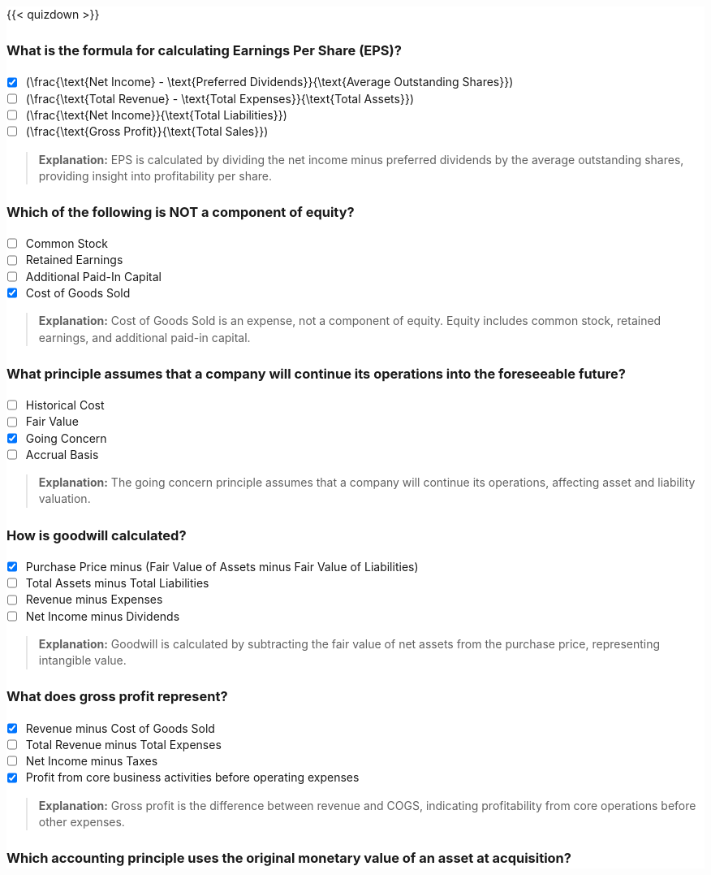 {{< quizdown >}}

### What is the formula for calculating Earnings Per Share (EPS)?

- [x] \(\frac{\text{Net Income} - \text{Preferred Dividends}}{\text{Average Outstanding Shares}}\)
- [ ] \(\frac{\text{Total Revenue} - \text{Total Expenses}}{\text{Total Assets}}\)
- [ ] \(\frac{\text{Net Income}}{\text{Total Liabilities}}\)
- [ ] \(\frac{\text{Gross Profit}}{\text{Total Sales}}\)

> **Explanation:** EPS is calculated by dividing the net income minus preferred dividends by the average outstanding shares, providing insight into profitability per share.

### Which of the following is NOT a component of equity?

- [ ] Common Stock
- [ ] Retained Earnings
- [ ] Additional Paid-In Capital
- [x] Cost of Goods Sold

> **Explanation:** Cost of Goods Sold is an expense, not a component of equity. Equity includes common stock, retained earnings, and additional paid-in capital.

### What principle assumes that a company will continue its operations into the foreseeable future?

- [ ] Historical Cost
- [ ] Fair Value
- [x] Going Concern
- [ ] Accrual Basis

> **Explanation:** The going concern principle assumes that a company will continue its operations, affecting asset and liability valuation.

### How is goodwill calculated?

- [x] Purchase Price minus (Fair Value of Assets minus Fair Value of Liabilities)
- [ ] Total Assets minus Total Liabilities
- [ ] Revenue minus Expenses
- [ ] Net Income minus Dividends

> **Explanation:** Goodwill is calculated by subtracting the fair value of net assets from the purchase price, representing intangible value.

### What does gross profit represent?

- [x] Revenue minus Cost of Goods Sold
- [ ] Total Revenue minus Total Expenses
- [ ] Net Income minus Taxes
- [x] Profit from core business activities before operating expenses

> **Explanation:** Gross profit is the difference between revenue and COGS, indicating profitability from core operations before other expenses.

### Which accounting principle uses the original monetary value of an asset at acquisition?
